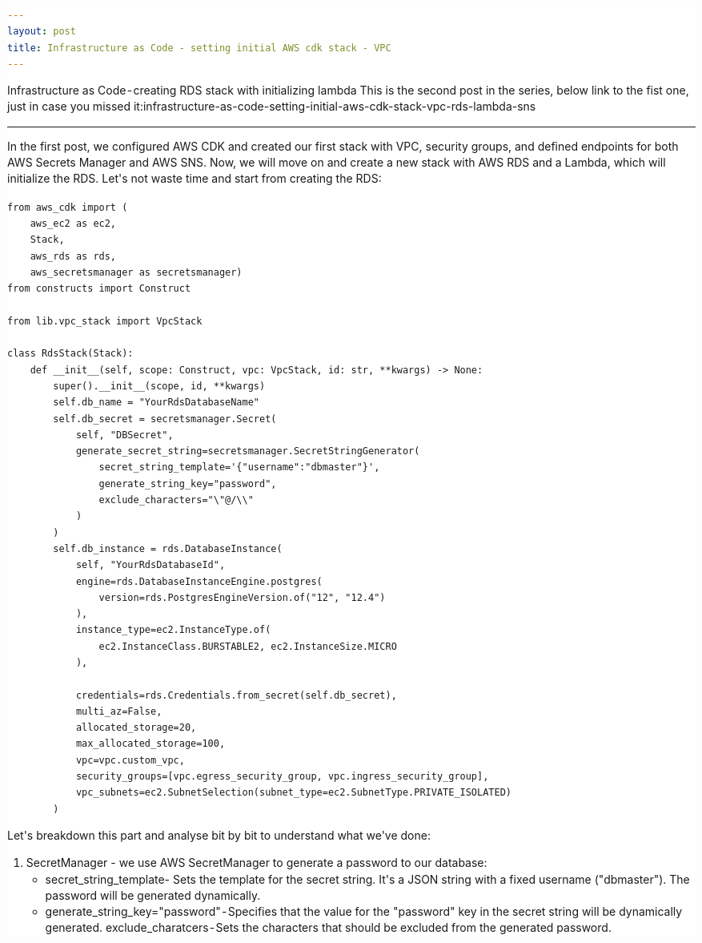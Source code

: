 ```yaml
---
layout: post
title: Infrastructure as Code - setting initial AWS cdk stack - VPC
---
```

Infrastructure as Code - creating RDS stack with initializing lambda
This is the second post in the series, below link to the fist one, just in case you missed it:infrastructure-as-code-setting-initial-aws-cdk-stack-vpc-rds-lambda-sns

---

In the first post, we configured AWS CDK and created our first stack with VPC, security groups, and defined endpoints for both AWS Secrets Manager and AWS SNS. Now, we will move on and create a new stack with AWS RDS and a Lambda, which will initialize the RDS.
Let's not waste time and start from creating the RDS:
```
from aws_cdk import (
    aws_ec2 as ec2,
    Stack,
    aws_rds as rds,
    aws_secretsmanager as secretsmanager)
from constructs import Construct

from lib.vpc_stack import VpcStack

class RdsStack(Stack):
    def __init__(self, scope: Construct, vpc: VpcStack, id: str, **kwargs) -> None:
        super().__init__(scope, id, **kwargs)
        self.db_name = "YourRdsDatabaseName"
        self.db_secret = secretsmanager.Secret(
            self, "DBSecret",
            generate_secret_string=secretsmanager.SecretStringGenerator(
                secret_string_template='{"username":"dbmaster"}',
                generate_string_key="password",
                exclude_characters="\"@/\\"
            )
        )
        self.db_instance = rds.DatabaseInstance(
            self, "YourRdsDatabaseId",
            engine=rds.DatabaseInstanceEngine.postgres(
                version=rds.PostgresEngineVersion.of("12", "12.4")
            ),
            instance_type=ec2.InstanceType.of(
                ec2.InstanceClass.BURSTABLE2, ec2.InstanceSize.MICRO
            ),

            credentials=rds.Credentials.from_secret(self.db_secret),
            multi_az=False,
            allocated_storage=20,
            max_allocated_storage=100,
            vpc=vpc.custom_vpc,
            security_groups=[vpc.egress_security_group, vpc.ingress_security_group],
            vpc_subnets=ec2.SubnetSelection(subnet_type=ec2.SubnetType.PRIVATE_ISOLATED)
        )
```
Let's breakdown this part and analyse bit by bit to understand what we've done:
1. SecretManager - we use AWS SecretManager to generate a password to our database:
    - secret_string_template- Sets the template for the secret string. It's a JSON string with a fixed username ("dbmaster"). The password will be generated dynamically.
    - generate_string_key="password" - Specifies that the value for the "password" key in the secret string will be dynamically generated.
exclude_charatcers - Sets the characters that should be excluded from the generated password.
